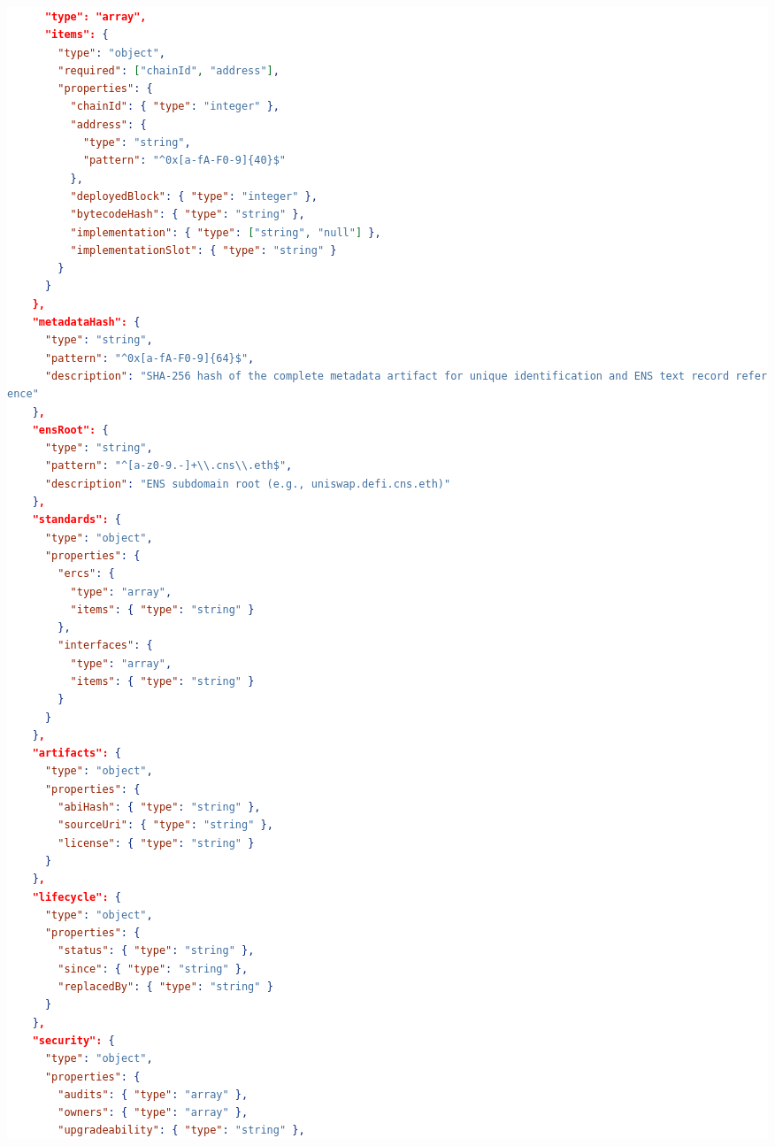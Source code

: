 ```json
      "type": "array",
      "items": {
        "type": "object",
        "required": ["chainId", "address"],
        "properties": {
          "chainId": { "type": "integer" },
          "address": {
            "type": "string",
            "pattern": "^0x[a-fA-F0-9]{40}$"
          },
          "deployedBlock": { "type": "integer" },
          "bytecodeHash": { "type": "string" },
          "implementation": { "type": ["string", "null"] },
          "implementationSlot": { "type": "string" }
        }
      }
    },
    "metadataHash": {
      "type": "string",
      "pattern": "^0x[a-fA-F0-9]{64}$",
      "description": "SHA-256 hash of the complete metadata artifact for unique identification and ENS text record reference"
    },
    "ensRoot": {
      "type": "string",
      "pattern": "^[a-z0-9.-]+\\.cns\\.eth$",
      "description": "ENS subdomain root (e.g., uniswap.defi.cns.eth)"
    },
    "standards": {
      "type": "object",
      "properties": {
        "ercs": {
          "type": "array",
          "items": { "type": "string" }
        },
        "interfaces": {
          "type": "array",
          "items": { "type": "string" }
        }
      }
    },
    "artifacts": {
      "type": "object",
      "properties": {
        "abiHash": { "type": "string" },
        "sourceUri": { "type": "string" },
        "license": { "type": "string" }
      }
    },
    "lifecycle": {
      "type": "object",
      "properties": {
        "status": { "type": "string" },
        "since": { "type": "string" },
        "replacedBy": { "type": "string" }
      }
    },
    "security": {
      "type": "object",
      "properties": {
        "audits": { "type": "array" },
        "owners": { "type": "array" },
        "upgradeability": { "type": "string" },
```